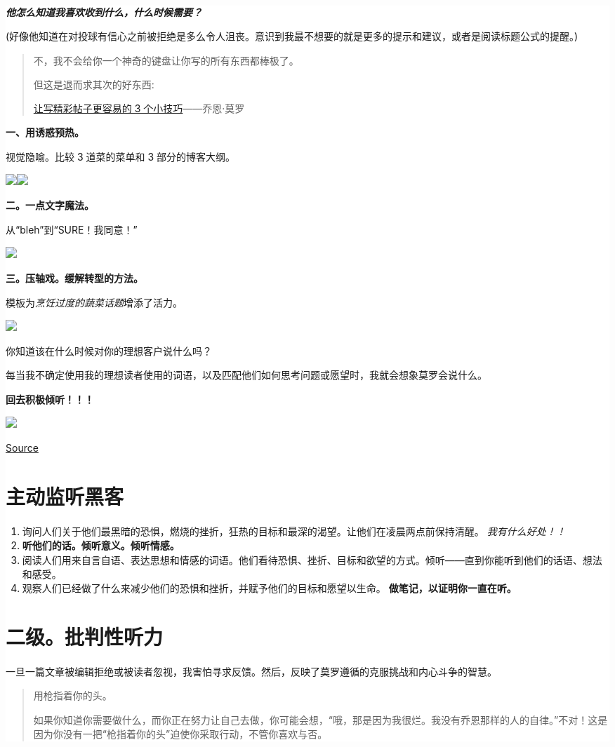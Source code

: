 ***他怎么知道我喜欢收到什么，什么时候需要？***

(好像他知道在对投球有信心之前被拒绝是多么令人沮丧。意识到我最不想要的就是更多的提示和建议，或者是阅读标题公式的提醒。)

> 不，我不会给你一个神奇的键盘让你写的所有东西都棒极了。
> 
> 但这是退而求其次的好东西:
> 
> [让写精彩帖子更容易的 3 个小技巧](https://ue160.infusionsoft.com/app/linkClick/13241/b7f5c362646536ec/25056317/dd6968e899b84390)——乔恩·莫罗

**一、用诱惑预热。**

视觉隐喻。比较 3 道菜的菜单和 3 部分的博客大纲。

![](img/ac511784cc4688d8169cc2fd64dab432.png)![](img/62c6b6cd9d63a5aa3a21b1e0324ff239.png)

**二。一点文字魔法。**

从“bleh”到“SURE！我同意！”

![](img/0a7bdca817c467b71d4b252d25b11287.png)

**三。压轴戏。缓解转型的方法。**

模板为*烹饪过度的蔬菜话题*增添了活力。

![](img/f35267aa366e83ae32762a6bb97c8418.png)

你知道该在什么时候对你的理想客户说什么吗？

每当我不确定使用我的理想读者使用的词语，以及匹配他们如何思考问题或愿望时，我就会想象莫罗会说什么。

**回去积极倾听！！！**

![](img/85fbf5015803d440fab256b2703dd7d9.png)

[Source](https://unsplash.com/photos/d2MSDujJl2g?utm_source=unsplash&utm_medium=referral&utm_content=creditCopyText)

# 主动监听黑客

1.  询问人们关于他们最黑暗的恐惧，燃烧的挫折，狂热的目标和最深的渴望。让他们在凌晨两点前保持清醒。
    *我有什么好处！！*
2.  **听他们的话。倾听意义。倾听情感。**
3.  阅读人们用来自言自语、表达思想和情感的词语。他们看待恐惧、挫折、目标和欲望的方式。倾听——直到你能听到他们的话语、想法和感受。
4.  观察人们已经做了什么来减少他们的恐惧和挫折，并赋予他们的目标和愿望以生命。
    **做笔记，以证明你一直在听。**

# 二级。批判性听力

一旦一篇文章被编辑拒绝或被读者忽视，我害怕寻求反馈。然后，反映了莫罗遵循的克服挑战和内心斗争的智慧。

> 用枪指着你的头。
> 
> 如果你知道你需要做什么，而你正在努力让自己去做，你可能会想，“哦，那是因为我很烂。我没有乔恩那样的人的自律。”不对！这是因为你没有一把“枪指着你的头”迫使你采取行动，不管你喜欢与否。
